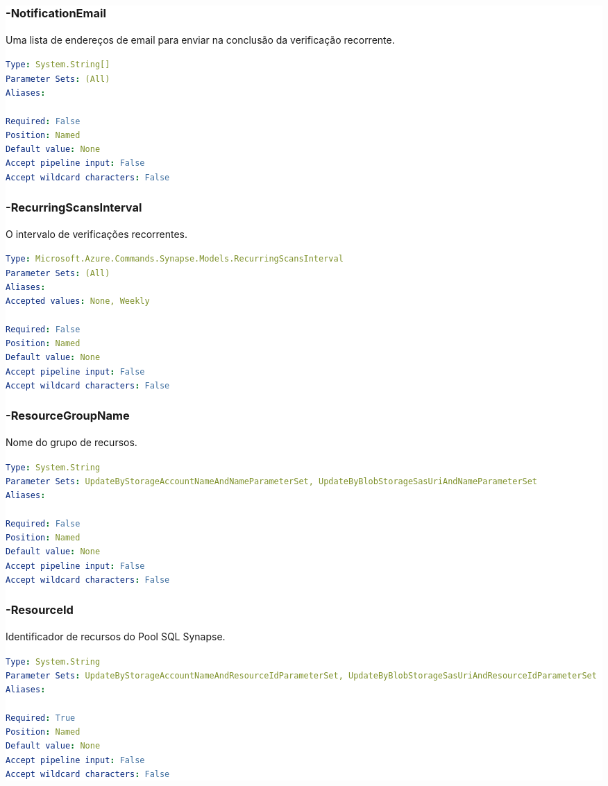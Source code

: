 ### -NotificationEmail
Uma lista de endereços de email para enviar na conclusão da verificação recorrente.

```yaml
Type: System.String[]
Parameter Sets: (All)
Aliases:

Required: False
Position: Named
Default value: None
Accept pipeline input: False
Accept wildcard characters: False
```

### -RecurringScansInterval
O intervalo de verificações recorrentes.

```yaml
Type: Microsoft.Azure.Commands.Synapse.Models.RecurringScansInterval
Parameter Sets: (All)
Aliases:
Accepted values: None, Weekly

Required: False
Position: Named
Default value: None
Accept pipeline input: False
Accept wildcard characters: False
```

### -ResourceGroupName
Nome do grupo de recursos.

```yaml
Type: System.String
Parameter Sets: UpdateByStorageAccountNameAndNameParameterSet, UpdateByBlobStorageSasUriAndNameParameterSet
Aliases:

Required: False
Position: Named
Default value: None
Accept pipeline input: False
Accept wildcard characters: False
```

### -ResourceId
Identificador de recursos do Pool SQL Synapse.

```yaml
Type: System.String
Parameter Sets: UpdateByStorageAccountNameAndResourceIdParameterSet, UpdateByBlobStorageSasUriAndResourceIdParameterSet
Aliases:

Required: True
Position: Named
Default value: None
Accept pipeline input: False
Accept wildcard characters: False
```
